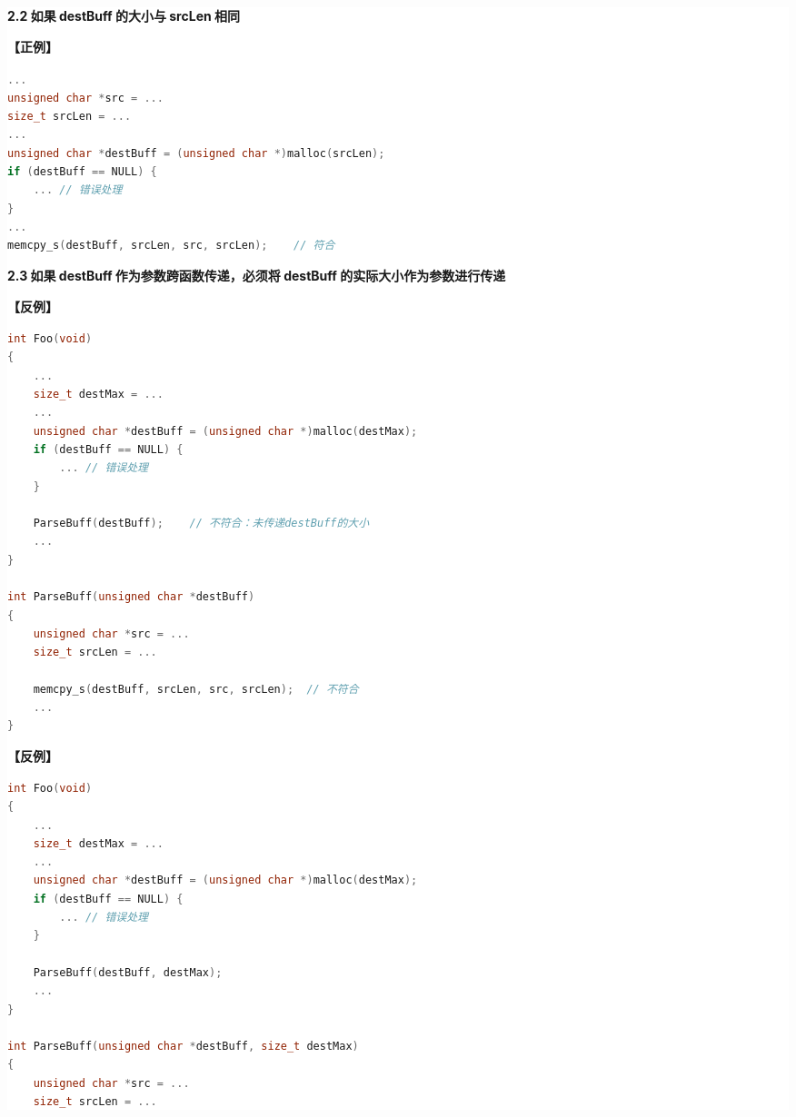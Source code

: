 **2.2 如果 destBuff 的大小与 srcLen 相同**

**【正例】**

```c
...
unsigned char *src = ...
size_t srcLen = ...
...
unsigned char *destBuff = (unsigned char *)malloc(srcLen);
if (destBuff == NULL) {
    ... // 错误处理
}
...
memcpy_s(destBuff, srcLen, src, srcLen);    // 符合
```

**2.3 如果 destBuff 作为参数跨函数传递，必须将 destBuff 的实际大小作为参数进行传递**

**【反例】**

```c
int Foo(void)
{
    ...
    size_t destMax = ...
    ...
    unsigned char *destBuff = (unsigned char *)malloc(destMax);
    if (destBuff == NULL) {
        ... // 错误处理
    }

    ParseBuff(destBuff);    // 不符合：未传递destBuff的大小
    ...
}

int ParseBuff(unsigned char *destBuff)
{
    unsigned char *src = ...
    size_t srcLen = ...
    
    memcpy_s(destBuff, srcLen, src, srcLen);  // 不符合
    ...
}
```

**【反例】**

```c
int Foo(void)
{
    ...
    size_t destMax = ...
    ...
    unsigned char *destBuff = (unsigned char *)malloc(destMax);
    if (destBuff == NULL) {
        ... // 错误处理
    }

    ParseBuff(destBuff, destMax);
    ...
}

int ParseBuff(unsigned char *destBuff, size_t destMax)
{
    unsigned char *src = ...
    size_t srcLen = ...

```